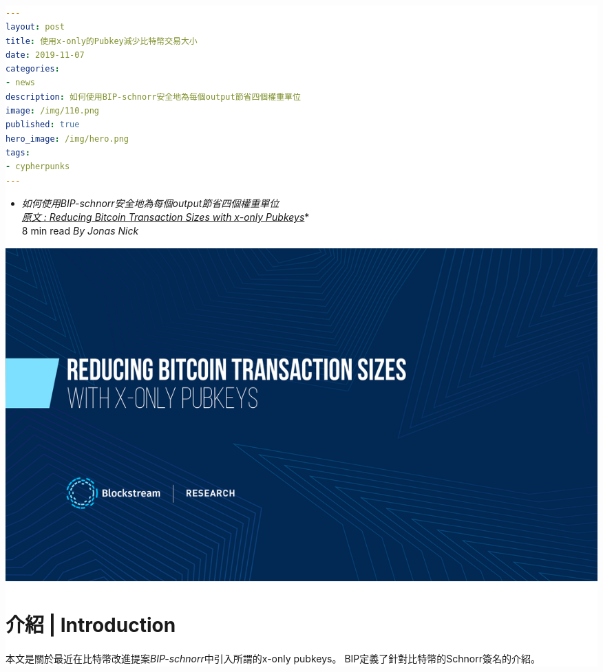 ```yaml
---
layout: post
title: 使用x-only的Pubkey減少比特幣交易大小
date: 2019-11-07
categories:
- news
description: 如何使用BIP-schnorr安全地為每個output節省四個權重單位
image: /img/110.png
published: true
hero_image: /img/hero.png
tags:
- cypherpunks
---
```


* *如何使用BIP-schnorr安全地為每個output節省四個權重單位     
[原文 : Reducing Bitcoin Transaction Sizes with x-only Pubkeys](https://medium.com/blockstream/reducing-bitcoin-transaction-sizes-with-x-only-pubkeys-f86476af05d7)**    
8 min read   *By Jonas Nick*

![](/img/110.png)

# 介紹 | Introduction

本文是關於最近在比特幣改進提案*BIP-schnorr*中引入所謂的x-only pubkeys。 BIP定義了針對比特幣的Schnorr簽名的介紹。
